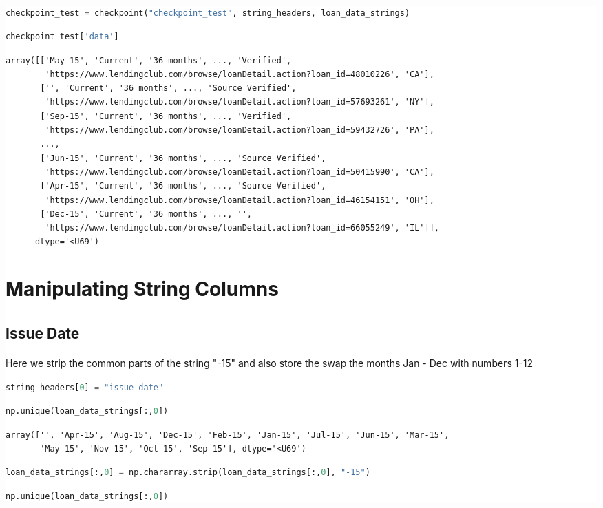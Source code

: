 
```python
checkpoint_test = checkpoint("checkpoint_test", string_headers, loan_data_strings)
```


```python
checkpoint_test['data']
```




    array([['May-15', 'Current', '36 months', ..., 'Verified',
            'https://www.lendingclub.com/browse/loanDetail.action?loan_id=48010226', 'CA'],
           ['', 'Current', '36 months', ..., 'Source Verified',
            'https://www.lendingclub.com/browse/loanDetail.action?loan_id=57693261', 'NY'],
           ['Sep-15', 'Current', '36 months', ..., 'Verified',
            'https://www.lendingclub.com/browse/loanDetail.action?loan_id=59432726', 'PA'],
           ...,
           ['Jun-15', 'Current', '36 months', ..., 'Source Verified',
            'https://www.lendingclub.com/browse/loanDetail.action?loan_id=50415990', 'CA'],
           ['Apr-15', 'Current', '36 months', ..., 'Source Verified',
            'https://www.lendingclub.com/browse/loanDetail.action?loan_id=46154151', 'OH'],
           ['Dec-15', 'Current', '36 months', ..., '',
            'https://www.lendingclub.com/browse/loanDetail.action?loan_id=66055249', 'IL']],
          dtype='<U69')



# Manipulating String Columns

## Issue Date
Here we strip the common parts of  the string "-15" and also store the swap the months Jan - Dec with numbers 1-12


```python
string_headers[0] = "issue_date"
```


```python
np.unique(loan_data_strings[:,0])
```




    array(['', 'Apr-15', 'Aug-15', 'Dec-15', 'Feb-15', 'Jan-15', 'Jul-15', 'Jun-15', 'Mar-15',
           'May-15', 'Nov-15', 'Oct-15', 'Sep-15'], dtype='<U69')




```python
loan_data_strings[:,0] = np.chararray.strip(loan_data_strings[:,0], "-15")
```


```python
np.unique(loan_data_strings[:,0])
```
